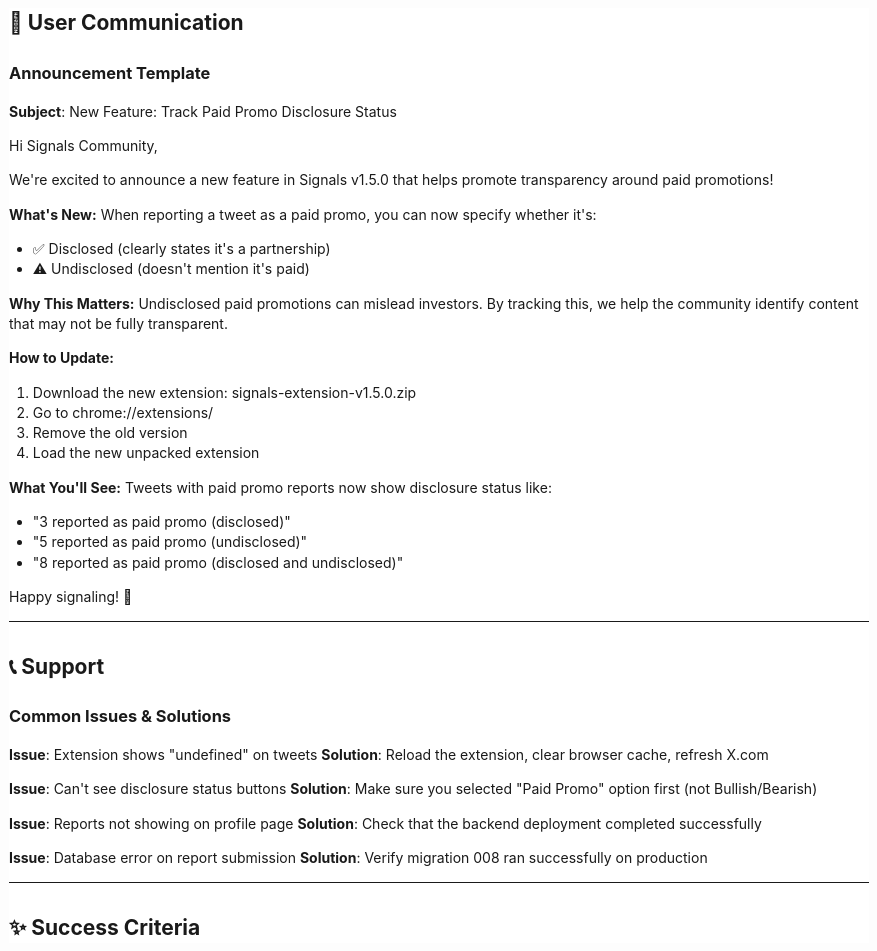 ## 👥 User Communication

### Announcement Template

**Subject**: New Feature: Track Paid Promo Disclosure Status

Hi Signals Community,

We're excited to announce a new feature in Signals v1.5.0 that helps promote transparency around paid promotions!

**What's New:**
When reporting a tweet as a paid promo, you can now specify whether it's:
- ✅ Disclosed (clearly states it's a partnership)
- ⚠️ Undisclosed (doesn't mention it's paid)

**Why This Matters:**
Undisclosed paid promotions can mislead investors. By tracking this, we help the community identify content that may not be fully transparent.

**How to Update:**
1. Download the new extension: signals-extension-v1.5.0.zip
2. Go to chrome://extensions/
3. Remove the old version
4. Load the new unpacked extension

**What You'll See:**
Tweets with paid promo reports now show disclosure status like:
- "3 reported as paid promo (disclosed)"
- "5 reported as paid promo (undisclosed)"
- "8 reported as paid promo (disclosed and undisclosed)"

Happy signaling! 🎯

---

## 📞 Support

### Common Issues & Solutions

**Issue**: Extension shows "undefined" on tweets
**Solution**: Reload the extension, clear browser cache, refresh X.com

**Issue**: Can't see disclosure status buttons
**Solution**: Make sure you selected "Paid Promo" option first (not Bullish/Bearish)

**Issue**: Reports not showing on profile page
**Solution**: Check that the backend deployment completed successfully

**Issue**: Database error on report submission
**Solution**: Verify migration 008 ran successfully on production

---

## ✨ Success Criteria
